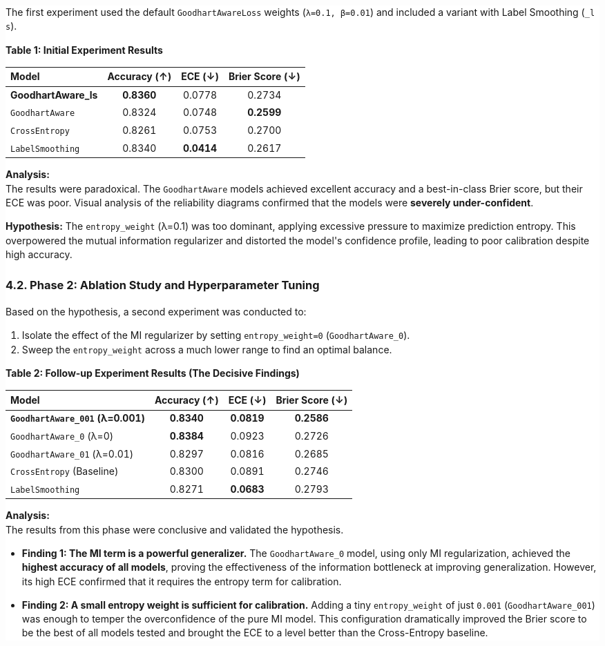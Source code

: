 The first experiment used the default `GoodhartAwareLoss` weights (`λ=0.1, β=0.01`) and included a variant with Label Smoothing (`_ls`).

**Table 1: Initial Experiment Results**

| Model              | Accuracy (↑) | ECE (↓) | Brier Score (↓) |
| :----------------- | :----------: | :-----: | :-------------: |
| **GoodhartAware_ls** | **0.8360**   | 0.0778  |     0.2734      |
| `GoodhartAware`    |    0.8324    | 0.0748  |  **0.2599**   |
| `CrossEntropy`     |    0.8261    | 0.0753  |     0.2700      |
| `LabelSmoothing`   |    0.8340    | **0.0414** |     0.2617      |

**Analysis:**  
The results were paradoxical. The `GoodhartAware` models achieved excellent accuracy and a best-in-class Brier score, but their ECE was poor. Visual analysis of the reliability diagrams confirmed that the models were **severely under-confident**.

**Hypothesis:** The `entropy_weight` (λ=0.1) was too dominant, applying excessive pressure to maximize prediction entropy. This overpowered the mutual information regularizer and distorted the model's confidence profile, leading to poor calibration despite high accuracy.

### **4.2. Phase 2: Ablation Study and Hyperparameter Tuning**

Based on the hypothesis, a second experiment was conducted to:
1.  Isolate the effect of the MI regularizer by setting `entropy_weight=0` (`GoodhartAware_0`).
2.  Sweep the `entropy_weight` across a much lower range to find an optimal balance.

**Table 2: Follow-up Experiment Results (The Decisive Findings)**

| Model                         | Accuracy (↑) | ECE (↓) | Brier Score (↓) |
| :---------------------------- | :----------: | :-----: | :-------------: |
| **`GoodhartAware_001` (λ=0.001)** |  **0.8340**  | **0.0819** |  **0.2586**   |
| `GoodhartAware_0` (λ=0)       |  **0.8384**  | 0.0923  |     0.2726      |
| `GoodhartAware_01` (λ=0.01)     |    0.8297    | 0.0816  |     0.2685      |
| `CrossEntropy` (Baseline)     |    0.8300    | 0.0891  |     0.2746      |
| `LabelSmoothing`              |    0.8271    | **0.0683** |     0.2793      |

**Analysis:**  
The results from this phase were conclusive and validated the hypothesis.

-   **Finding 1: The MI term is a powerful generalizer.** The `GoodhartAware_0` model, using only MI regularization, achieved the **highest accuracy of all models**, proving the effectiveness of the information bottleneck at improving generalization. However, its high ECE confirmed that it requires the entropy term for calibration.

-   **Finding 2: A small entropy weight is sufficient for calibration.** Adding a tiny `entropy_weight` of just `0.001` (`GoodhartAware_001`) was enough to temper the overconfidence of the pure MI model. This configuration dramatically improved the Brier score to be the best of all models tested and brought the ECE to a level better than the Cross-Entropy baseline.
